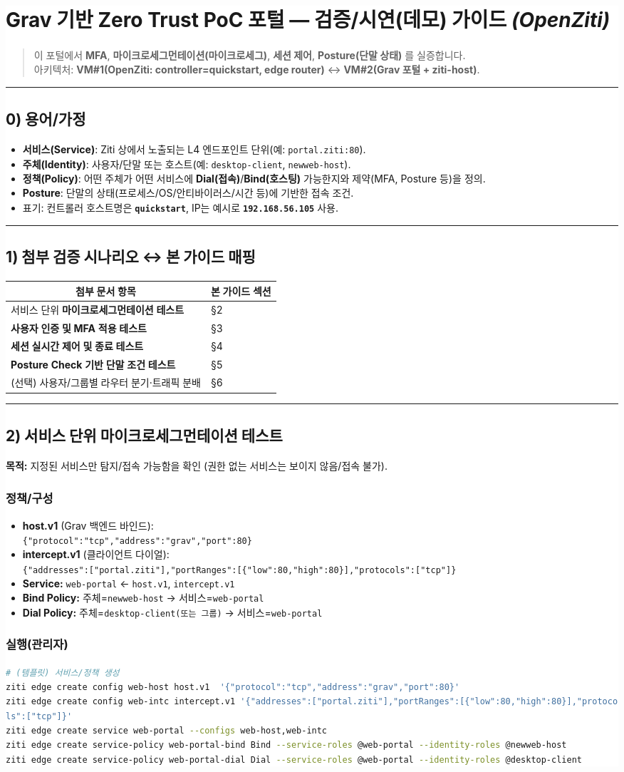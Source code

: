 # Grav 기반 Zero Trust PoC 포털 — **검증/시연(데모) 가이드** _(OpenZiti)_

> 이 포털에서 **MFA**, **마이크로세그먼테이션(마이크로세그)**, **세션 제어**, **Posture(단말 상태)** 를 실증합니다.  
> 아키텍처: **VM#1(OpenZiti: controller=quickstart, edge router)** ↔ **VM#2(Grav 포털 + ziti-host)**.

---

## 0) 용어/가정
- **서비스(Service)**: Ziti 상에서 노출되는 L4 엔드포인트 단위(예: `portal.ziti:80`).
- **주체(Identity)**: 사용자/단말 또는 호스트(예: `desktop-client`, `newweb-host`).
- **정책(Policy)**: 어떤 주체가 어떤 서비스에 **Dial(접속)**/**Bind(호스팅)** 가능한지와 제약(MFA, Posture 등)을 정의.
- **Posture**: 단말의 상태(프로세스/OS/안티바이러스/시간 등)에 기반한 접속 조건.
- 표기: 컨트롤러 호스트명은 **`quickstart`**, IP는 예시로 **`192.168.56.105`** 사용.

---

## 1) 첨부 **검증 시나리오** ↔ 본 가이드 매핑
| 첨부 문서 항목 | 본 가이드 섹션 |
|---|---|
| 서비스 단위 **마이크로세그먼테이션 테스트** | §2 |
| **사용자 인증 및 MFA 적용 테스트** | §3 |
| **세션 실시간 제어 및 종료 테스트** | §4 |
| **Posture Check 기반 단말 조건 테스트** | §5 |
| (선택) 사용자/그룹별 라우터 분기·트래픽 분배 | §6 |

---

## 2) 서비스 단위 **마이크로세그먼테이션** 테스트
**목적:** 지정된 서비스만 탐지/접속 가능함을 확인 (권한 없는 서비스는 보이지 않음/접속 불가).

### 정책/구성
- **host.v1** (Grav 백엔드 바인드):  
  `{"protocol":"tcp","address":"grav","port":80}`
- **intercept.v1** (클라이언트 다이얼):  
  `{"addresses":["portal.ziti"],"portRanges":[{"low":80,"high":80}],"protocols":["tcp"]}`
- **Service:** `web-portal` ← `host.v1`, `intercept.v1`
- **Bind Policy:** 주체=`newweb-host` → 서비스=`web-portal`
- **Dial Policy:** 주체=`desktop-client(또는 그룹)` → 서비스=`web-portal`

### 실행(관리자)
```bash
# (템플릿) 서비스/정책 생성
ziti edge create config web-host host.v1  '{"protocol":"tcp","address":"grav","port":80}'
ziti edge create config web-intc intercept.v1 '{"addresses":["portal.ziti"],"portRanges":[{"low":80,"high":80}],"protocols":["tcp"]}'
ziti edge create service web-portal --configs web-host,web-intc
ziti edge create service-policy web-portal-bind Bind --service-roles @web-portal --identity-roles @newweb-host
ziti edge create service-policy web-portal-dial Dial --service-roles @web-portal --identity-roles @desktop-client
```
